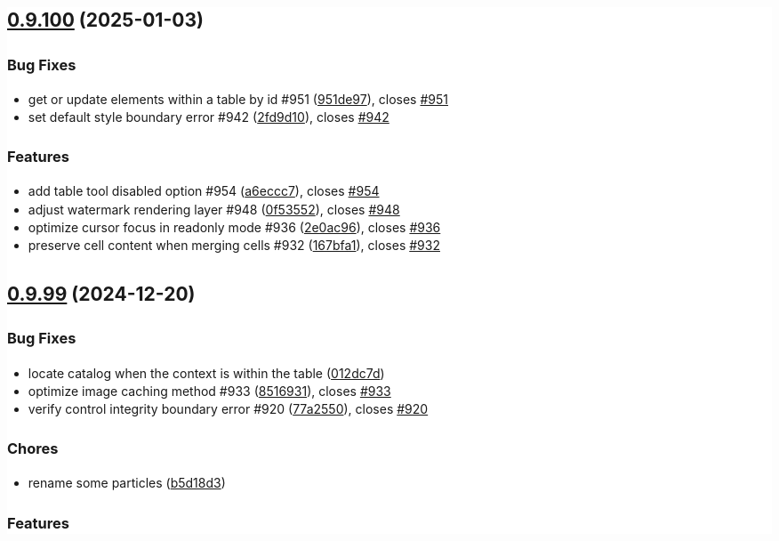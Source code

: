 ## [0.9.100](https://github.com/Hufe921/canvas-editor/compare/v0.9.99...v0.9.100) (2025-01-03)


### Bug Fixes

* get or update elements within a table by id #951 ([951de97](https://github.com/Hufe921/canvas-editor/commit/951de9794186cb6225e1f668f1021f6e7f04b1bc)), closes [#951](https://github.com/Hufe921/canvas-editor/issues/951)
* set default style boundary error #942 ([2fd9d10](https://github.com/Hufe921/canvas-editor/commit/2fd9d10c10705df57fbc67455edb8da05df92d0a)), closes [#942](https://github.com/Hufe921/canvas-editor/issues/942)


### Features

* add table tool disabled option #954 ([a6eccc7](https://github.com/Hufe921/canvas-editor/commit/a6eccc7a78569e881d80c745f8a77455b91df0ad)), closes [#954](https://github.com/Hufe921/canvas-editor/issues/954)
* adjust watermark rendering layer #948 ([0f53552](https://github.com/Hufe921/canvas-editor/commit/0f5355216c1c092ea59ecb737f447c0a0ff11558)), closes [#948](https://github.com/Hufe921/canvas-editor/issues/948)
* optimize cursor focus in readonly mode #936 ([2e0ac96](https://github.com/Hufe921/canvas-editor/commit/2e0ac966e839a2dc9df911b04d24577c46d930e4)), closes [#936](https://github.com/Hufe921/canvas-editor/issues/936)
* preserve cell content when merging cells #932 ([167bfa1](https://github.com/Hufe921/canvas-editor/commit/167bfa1e7c44a580f29c06bccd9bf5675e4d166f)), closes [#932](https://github.com/Hufe921/canvas-editor/issues/932)



## [0.9.99](https://github.com/Hufe921/canvas-editor/compare/v0.9.98...v0.9.99) (2024-12-20)


### Bug Fixes

* locate catalog when the context is within the table ([012dc7d](https://github.com/Hufe921/canvas-editor/commit/012dc7debcce4366c8e094cbc2af1a7892227ad2))
* optimize image caching method #933 ([8516931](https://github.com/Hufe921/canvas-editor/commit/85169313bd8f51feb9f442cb32b774dcbc580e96)), closes [#933](https://github.com/Hufe921/canvas-editor/issues/933)
* verify control integrity boundary error #920 ([77a2550](https://github.com/Hufe921/canvas-editor/commit/77a25504bc40caaf20390944f286748bdf113e39)), closes [#920](https://github.com/Hufe921/canvas-editor/issues/920)


### Chores

* rename some particles ([b5d18d3](https://github.com/Hufe921/canvas-editor/commit/b5d18d3a59f89a701758af160fc889e49ba1f5c6))


### Features
